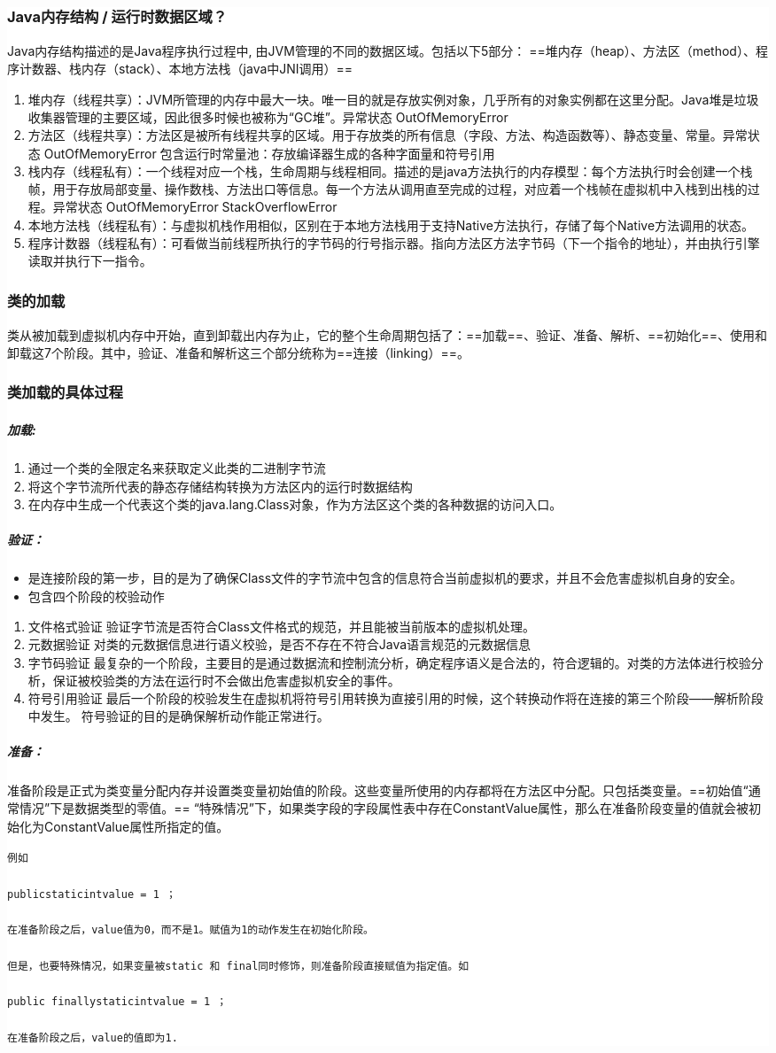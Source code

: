 ### Java内存结构 / 运行时数据区域？
Java内存结构描述的是Java程序执行过程中, 由JVM管理的不同的数据区域。包括以下5部分：
==堆内存（heap）、方法区（method）、程序计数器、栈内存（stack）、本地方法栈（java中JNI调用）==

1. 堆内存（线程共享）：JVM所管理的内存中最大一块。唯一目的就是存放实例对象，几乎所有的对象实例都在这里分配。Java堆是垃圾收集器管理的主要区域，因此很多时候也被称为“GC堆”。异常状态 OutOfMemoryError
1. 方法区（线程共享）：方法区是被所有线程共享的区域。用于存放类的所有信息（字段、方法、构造函数等）、静态变量、常量。异常状态 OutOfMemoryError
包含运行时常量池：存放编译器生成的各种字面量和符号引用
1. 栈内存（线程私有）：一个线程对应一个栈，生命周期与线程相同。描述的是java方法执行的内存模型：每个方法执行时会创建一个栈帧，用于存放局部变量、操作数栈、方法出口等信息。每一个方法从调用直至完成的过程，对应着一个栈帧在虚拟机中入栈到出栈的过程。异常状态 OutOfMemoryError StackOverflowError
1. 本地方法栈（线程私有）：与虚拟机栈作用相似，区别在于本地方法栈用于支持Native方法执行，存储了每个Native方法调用的状态。
1. 程序计数器（线程私有）：可看做当前线程所执行的字节码的行号指示器。指向方法区方法字节码（下一个指令的地址），并由执行引擎读取并执行下一指令。

### 类的加载

类从被加载到虚拟机内存中开始，直到卸载出内存为止，它的整个生命周期包括了：==加载==、验证、准备、解析、==初始化==、使用和卸载这7个阶段。其中，验证、准备和解析这三个部分统称为==连接（linking）==。

### 类加载的具体过程
##### 加载:
1. 通过一个类的全限定名来获取定义此类的二进制字节流
1. 将这个字节流所代表的静态存储结构转换为方法区内的运行时数据结构
1. 在内存中生成一个代表这个类的java.lang.Class对象，作为方法区这个类的各种数据的访问入口。
##### 验证：
- 是连接阶段的第一步，目的是为了确保Class文件的字节流中包含的信息符合当前虚拟机的要求，并且不会危害虚拟机自身的安全。
- 包含四个阶段的校验动作
1. 文件格式验证
验证字节流是否符合Class文件格式的规范，并且能被当前版本的虚拟机处理。
2. 元数据验证
对类的元数据信息进行语义校验，是否不存在不符合Java语言规范的元数据信息
1. 字节码验证
最复杂的一个阶段，主要目的是通过数据流和控制流分析，确定程序语义是合法的，符合逻辑的。对类的方法体进行校验分析，保证被校验类的方法在运行时不会做出危害虚拟机安全的事件。
1. 符号引用验证
最后一个阶段的校验发生在虚拟机将符号引用转换为直接引用的时候，这个转换动作将在连接的第三个阶段——解析阶段中发生。
符号验证的目的是确保解析动作能正常进行。
##### 准备：

准备阶段是正式为类变量分配内存并设置类变量初始值的阶段。这些变量所使用的内存都将在方法区中分配。只包括类变量。==初始值“通常情况”下是数据类型的零值。==
“特殊情况”下，如果类字段的字段属性表中存在ConstantValue属性，那么在准备阶段变量的值就会被初始化为ConstantValue属性所指定的值。

```
例如

publicstaticintvalue = 1 ；

在准备阶段之后，value值为0，而不是1。赋值为1的动作发生在初始化阶段。

但是，也要特殊情况，如果变量被static 和 final同时修饰，则准备阶段直接赋值为指定值。如

public finallystaticintvalue = 1 ；

在准备阶段之后，value的值即为1.
```

